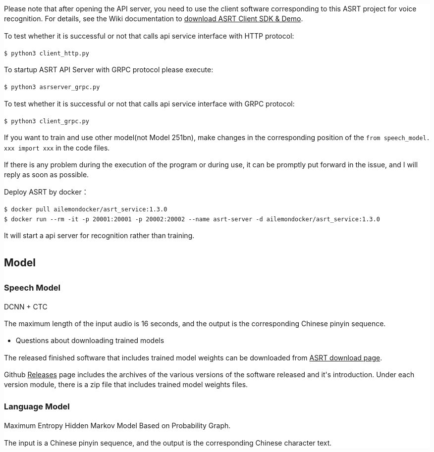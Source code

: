 Please note that after opening the API server, you need to use the client software corresponding to this ASRT project for voice recognition. For details, see the Wiki documentation to [download ASRT Client SDK & Demo](https://wiki.ailemon.net/docs/asrt-doc/download).


To test whether it is successful or not that calls api service interface with HTTP protocol:
```shell
$ python3 client_http.py
```

To startup ASRT API Server with GRPC protocol please execute:
```shell
$ python3 asrserver_grpc.py
```

To test whether it is successful or not that calls api service interface with GRPC protocol:
```shell
$ python3 client_grpc.py
```

If you want to train and use other model(not Model 251bn), make changes in the corresponding position of the `from speech_model.xxx import xxx` in the code files.

If there is any problem during the execution of the program or during use, it can be promptly put forward in the issue, and I will reply as soon as possible.

Deploy ASRT by docker：
```shell
$ docker pull ailemondocker/asrt_service:1.3.0
$ docker run --rm -it -p 20001:20001 -p 20002:20002 --name asrt-server -d ailemondocker/asrt_service:1.3.0
```
It will start a api server for recognition rather than training.

## Model

### Speech Model

DCNN + CTC

The maximum length of the input audio is 16 seconds, and the output is the corresponding Chinese pinyin sequence. 

* Questions about downloading trained models

The released finished software that includes trained model weights can be downloaded from [ASRT download page](https://wiki.ailemon.net/docs/asrt-doc/download). 

Github [Releases](https://github.com/nl8590687/ASRT_SpeechRecognition/releases) page includes the archives of the various versions of the software released and it's introduction. Under each version module, there is a zip file that includes trained model weights files. 

### Language Model 

Maximum Entropy Hidden Markov Model Based on Probability Graph. 

The input is a Chinese pinyin sequence, and the output is the corresponding Chinese character text. 
